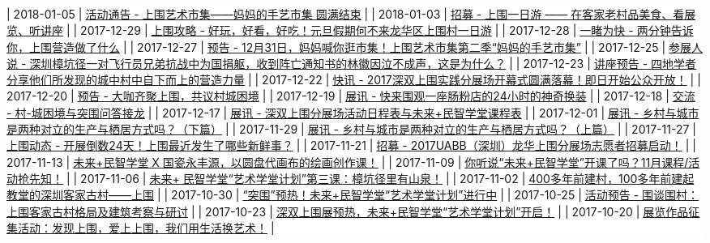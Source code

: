 | 2018-01-05 | [活动通告 - 上围艺术市集——妈妈的手艺市集 圆满结束](http://mp.weixin.qq.com/s?__biz=MzIwOTI5MDU4NQ==&mid=2247486159&idx=2&sn=98fc45a11eaa1d4e26dcdb259551c5cf&chksm=97775ef9a000d7efd035a5cf7a5d23fd409cee9fe62c150d87fdda6a3a6721facf0117d71e19#rd) |
| 2018-01-03 | [招募 - 上围一日游 —— 在客家老村品美食、看展览、听讲座](http://mp.weixin.qq.com/s?__biz=MzIwOTI5MDU4NQ==&mid=2247486146&idx=1&sn=097249a197a2afb9318c05a6f0347c9d&chksm=97775ef4a000d7e2c1849473ab26f39edee53d7c3372a5badede1506a1774de83999be5bf23c#rd) |
| 2017-12-29 | [上围攻略 - 好玩，好看，好吃！元旦假期何不来龙华区上围村一日游](http://mp.weixin.qq.com/s?__biz=MzIwOTI5MDU4NQ==&mid=2247486124&idx=1&sn=3ca1a49ddcf7c1879cbad1e96b09154e&chksm=97775e9aa000d78c27787a5aa8b1d43692a1e5435ffb8a6c140efb291b73feb1548e87aab918#rd) |
| 2017-12-28 | [一睹为快 - 两分钟告诉你，上围营造做了什么](http://mp.weixin.qq.com/s?__biz=MzIwOTI5MDU4NQ==&mid=2247486093&idx=1&sn=0246fe71b9c1ce2b3b3b869279ee1fac&chksm=97775ebba000d7ad89cb27682310fe1ae99b19ffec10326d90321bc5f5a00bb571df6ed3936f#rd) |
| 2017-12-27 | [预告 - 12月31日，妈妈喊你逛市集！上围艺术市集第二季“妈妈的手艺市集”](http://mp.weixin.qq.com/s?__biz=MzIwOTI5MDU4NQ==&mid=2247486073&idx=1&sn=2d145252e70796a70a5a70590f0937c8&chksm=97775e4fa000d759c54e8501e349a803930b43bc43c131620c62178a18b3fb04632f8e7d98ef#rd) |
| 2017-12-25 | [参展人说 - 深圳樟坑径一对飞行员兄弟抗战中为国捐躯，收到阵亡通知书的林徽因泣不成声，这是为什么？](http://mp.weixin.qq.com/s?__biz=MzIwOTI5MDU4NQ==&mid=2247486051&idx=1&sn=3a315c8975eb891095171d4835a91116&chksm=97775e55a000d7432a1a9e781c5dbfe6c08d4c2eba8d180d0114be0a77034be97c7e981be400#rd) |
| 2017-12-23 | [讲座预告 - 四地学者分享他们所发现的城中村中自下而上的营造力量](http://mp.weixin.qq.com/s?__biz=MzIwOTI5MDU4NQ==&mid=2247486044&idx=1&sn=dc19ad46d4ac4373e4f4daf39a85eea7&chksm=97775e6aa000d77c232a4a67de23f33f3072c7a9069eb9572c1ad983dbf2b73769cad0bbba1a#rd) |
| 2017-12-22 | [快讯 - 2017深双上围实践分展场开幕式圆满落幕！即日开始公众开放！](http://mp.weixin.qq.com/s?__biz=MzIwOTI5MDU4NQ==&mid=2247486033&idx=1&sn=b3c0c13d1aed1844c11daa5ec905c0a5&chksm=97775e67a000d771fc4f537126ed924498a3ef2a0291280531298fa7ac93e30d4057fc69f836#rd) |
| 2017-12-20 | [预告 - 大咖齐聚上围，共议村城困境](http://mp.weixin.qq.com/s?__biz=MzIwOTI5MDU4NQ==&mid=2247486009&idx=1&sn=ca1e2e51f2e18f3bb719659f9ec4e7b2&chksm=97775e0fa000d7197eac387266fee8e1285e1707f034ffc372bba426cfc4419232e501d94044#rd) |
| 2017-12-19 | [展讯 - 快来围观一座肠粉店的24小时的神奇换装](http://mp.weixin.qq.com/s?__biz=MzIwOTI5MDU4NQ==&mid=2247485991&idx=1&sn=1248ad53a4f548b02cfdfcee92f9e0af&chksm=97775e11a000d707a686a62d81a3f194d28afb0756e9b3bdb925021bb39b455b6e2d37959b66#rd) |
| 2017-12-18 | [交流 - 村-城困境与突围问答接龙](http://mp.weixin.qq.com/s?__biz=MzIwOTI5MDU4NQ==&mid=2247485980&idx=1&sn=2ed7bf36f125a6c3e17c4246de3680dc&chksm=97775e2aa000d73c2ab82f98c82afc5a009b9f1be86d596cd1c5340dd040ccc567cd5f6b4078#rd) |
| 2017-12-17 | [展讯 - 深双上围分展场活动日程表与未来+民智学堂课程表](http://mp.weixin.qq.com/s?__biz=MzIwOTI5MDU4NQ==&mid=2247485974&idx=1&sn=1bc9be52e4a7fb3f1efad608c50e3f1b&chksm=97775e20a000d7365dd4e0b24a95f3846326eb8d59b7f1f5709ac8a53517d7b02d1498e55b90#rd) |
| 2017-12-01 | [展讯 - 乡村与城市是两种对立的生产与栖居方式吗？（下篇）](http://mp.weixin.qq.com/s?__biz=MzIwOTI5MDU4NQ==&mid=2247485956&idx=1&sn=7f77e838da6f723db2224889413161d9&chksm=97775e32a000d72436291d6987561ccbbdfcc63dd66467382ccd159b69b1d4ab4e492e37aaca#rd) |
| 2017-11-29 | [展讯 - 乡村与城市是两种对立的生产与栖居方式吗？（上篇）](http://mp.weixin.qq.com/s?__biz=MzIwOTI5MDU4NQ==&mid=2247485951&idx=1&sn=9af33458e84b3e81b3db6a7db275f2da&chksm=97775dc9a000d4df60cb9fe971a8bacbebcb0a71c7f5865929b9f0016e111a015d32128fb90b#rd) |
| 2017-11-27 | [上围动态 - 开展倒数24天！上围最近发生了哪些新鲜事？](http://mp.weixin.qq.com/s?__biz=MzIwOTI5MDU4NQ==&mid=2247485911&idx=1&sn=51bd0af80b9de1be0c268e0b3f36c864&chksm=97775de1a000d4f72247045e9333006c35fbca896ea9cdc7a929ebb2a4a20be719bfca47c425#rd) |
| 2017-11-21 | [招募 - 2017UABB（深圳）龙华上围分展场志愿者招募启动！](http://mp.weixin.qq.com/s?__biz=MzIwOTI5MDU4NQ==&mid=2247485895&idx=1&sn=b158c60024a71a0e42afc01184c3a2b2&chksm=97775df1a000d4e7f4d8164812234590935ee20b370f18778333377fd81b7a2da2c1b7926394#rd) |
| 2017-11-13 | [未来+民智学堂 X 国瓷永丰源，以圆盘代画布的绘画创作课！](http://mp.weixin.qq.com/s?__biz=MzIwOTI5MDU4NQ==&mid=2247485884&idx=1&sn=e73374afc7df74b0728655a5a8a29c24&chksm=97775d8aa000d49cc21ab3c4dfac2bb192270d5c2d1d252db8e3d3b972707c221d9d764f6bff#rd) |
| 2017-11-09 | [你听说“未来+民智学堂”开课了吗？11月课程/活动抢先知！](http://mp.weixin.qq.com/s?__biz=MzIwOTI5MDU4NQ==&mid=2247485871&idx=1&sn=95c10ede5d2ff762a8fc66ae682489c1&chksm=97775d99a000d48f7431967947a8ffcc31e3cbecc7e31bb1f16ade3f1a7a9b8b633092c1a99c#rd) |
| 2017-11-06 | [未来+ 民智学堂“艺术学堂计划”第三课：樟坑径里有山泉！](http://mp.weixin.qq.com/s?__biz=MzIwOTI5MDU4NQ==&mid=2247485858&idx=1&sn=ba945fe6e7f78cdceff1f188805f2ed3&chksm=97775d94a000d482b4c0e1728df88540611b0c21d5cde5eff3b67fef1505473d695a3aa00e82#rd) |
| 2017-11-02 | [400多年前建村，100多年前建起教堂的深圳客家古村——上围](http://mp.weixin.qq.com/s?__biz=MzIwOTI5MDU4NQ==&mid=2247485842&idx=1&sn=35e12892b4062b842c978a67ba076575&chksm=97775da4a000d4b2303d995020549bd9cc98269b11de0bb6008fb698a10b00fde6059d2eff62#rd) |
| 2017-10-30 | [“突围”预热！未来+民智学堂“艺术学堂计划”进行中](http://mp.weixin.qq.com/s?__biz=MzIwOTI5MDU4NQ==&mid=2247485833&idx=1&sn=a0dbf4a181bf1fe07121090929bd63f1&chksm=97775dbfa000d4a99c1b88eab02d16f13e596ce2ca777769ba0f5818065d7367552e4900766a#rd) |
| 2017-10-25 | [活动预告 - 围谈围村：上围客家古村格局及建筑考察与研讨](http://mp.weixin.qq.com/s?__biz=MzIwOTI5MDU4NQ==&mid=2247485804&idx=1&sn=70adf4c370995a386ad96d5bd70b1900&chksm=97775d5aa000d44c6ebab4dff0a27ca094bd68db5e1edbf5dbfc20798197f2999f165d5ac70b#rd) |
| 2017-10-23 | [深双上围展预热，未来+民智学堂“艺术学堂计划”开启！](http://mp.weixin.qq.com/s?__biz=MzIwOTI5MDU4NQ==&mid=2247485796&idx=1&sn=2bda85aaf992d5ddaa2fe95a61d55fa9&chksm=97775d52a000d444db28f3d1af51384c65fa28fc6101d4d66597971f9abd580cb37822dd0641#rd) |
| 2017-10-20 | [展览作品征集活动：发现上围，爱上上围，我们用生活换艺术！](http://mp.weixin.qq.com/s?__biz=MzIwOTI5MDU4NQ==&mid=2247485782&idx=1&sn=43cf8074b2f719c1046b988d84cf70ba&chksm=97775d60a000d47600e0f66e7d3cb600e19d40ad9bb0be8aed7435b2191a1d9043e6ae24bed5#rd) |